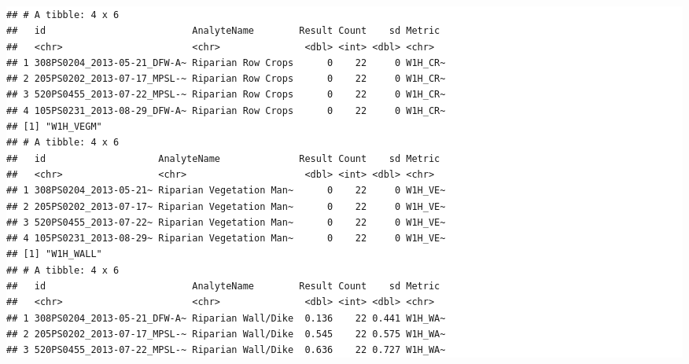     ## # A tibble: 4 x 6
    ##   id                          AnalyteName        Result Count    sd Metric 
    ##   <chr>                       <chr>               <dbl> <int> <dbl> <chr>  
    ## 1 308PS0204_2013-05-21_DFW-A~ Riparian Row Crops      0    22     0 W1H_CR~
    ## 2 205PS0202_2013-07-17_MPSL-~ Riparian Row Crops      0    22     0 W1H_CR~
    ## 3 520PS0455_2013-07-22_MPSL-~ Riparian Row Crops      0    22     0 W1H_CR~
    ## 4 105PS0231_2013-08-29_DFW-A~ Riparian Row Crops      0    22     0 W1H_CR~
    ## [1] "W1H_VEGM"
    ## # A tibble: 4 x 6
    ##   id                    AnalyteName              Result Count    sd Metric 
    ##   <chr>                 <chr>                     <dbl> <int> <dbl> <chr>  
    ## 1 308PS0204_2013-05-21~ Riparian Vegetation Man~      0    22     0 W1H_VE~
    ## 2 205PS0202_2013-07-17~ Riparian Vegetation Man~      0    22     0 W1H_VE~
    ## 3 520PS0455_2013-07-22~ Riparian Vegetation Man~      0    22     0 W1H_VE~
    ## 4 105PS0231_2013-08-29~ Riparian Vegetation Man~      0    22     0 W1H_VE~
    ## [1] "W1H_WALL"
    ## # A tibble: 4 x 6
    ##   id                          AnalyteName        Result Count    sd Metric 
    ##   <chr>                       <chr>               <dbl> <int> <dbl> <chr>  
    ## 1 308PS0204_2013-05-21_DFW-A~ Riparian Wall/Dike  0.136    22 0.441 W1H_WA~
    ## 2 205PS0202_2013-07-17_MPSL-~ Riparian Wall/Dike  0.545    22 0.575 W1H_WA~
    ## 3 520PS0455_2013-07-22_MPSL-~ Riparian Wall/Dike  0.636    22 0.727 W1H_WA~